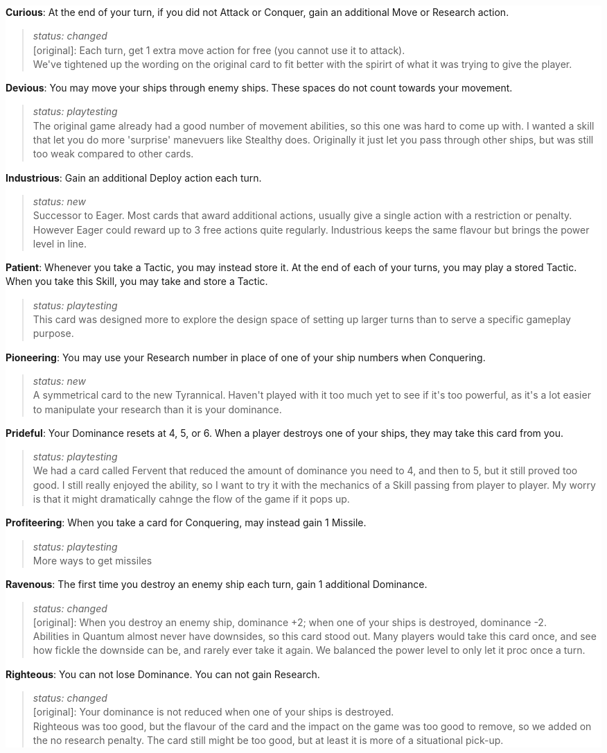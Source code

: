 **Curious**: At the end of your turn, if you did not Attack or Conquer, gain an additional Move or Research action. <br/>
> _status: changed_ <br/>
> [original]: Each turn, get 1 extra move action for free (you cannot use it to attack). <br/>
> We've tightened up the wording on the original card to fit better with the spirirt of what it was trying to give the player.

**Devious**: You may move your ships through enemy ships. These spaces do not count towards your movement. <br/>
> _status: playtesting_ <br/>
> The original game already had a good number of movement abilities, so this one was hard to come up with. I wanted a skill that let you do more 'surprise' manevuers like Stealthy does. Originally it just let you pass through other ships, but was still too weak compared to other cards.

**Industrious**: Gain an additional Deploy action each turn. <br/>
> _status: new_ <br/>
> Successor to Eager. Most cards that award additional actions, usually give a single action with a restriction or penalty. However Eager could reward up to 3 free actions quite regularly. Industrious keeps the same flavour but brings the power level in line.

**Patient**: Whenever you take a Tactic, you may instead store it. At the end of each of your turns, you may play a stored Tactic. When you take this Skill, you may take and store a Tactic. <br/>
> _status: playtesting_ <br/>
> This card was designed more to explore the design space of setting up larger turns than to serve a specific gameplay purpose.

**Pioneering**: You may use your Research number in place of one of your ship numbers when Conquering. <br/>
> _status: new_ <br/>
> A symmetrical card to the new Tyrannical. Haven't played with it too much yet to see if it's too powerful, as it's a lot easier to manipulate your research than it is your dominance.

**Prideful**: Your Dominance resets at 4, 5, or 6. When a player destroys one of your ships, they may take this card from you. <br/>
> _status: playtesting_ <br/>
> We had a card called Fervent that reduced the amount of dominance you need to 4, and then to 5, but it still proved too good. I still really enjoyed the ability, so I want to try it with the mechanics of a Skill passing from player to player. My worry is that it might dramatically cahnge the flow of the game if it pops up.

**Profiteering**: When you take a card for Conquering, may instead gain 1 Missile. <br/>
> _status: playtesting_ <br/>
> More ways to get missiles

**Ravenous**: The first time you destroy an enemy ship each turn, gain 1 additional Dominance. <br/>
> _status: changed_ <br/>
> [original]: When you destroy an enemy ship, dominance +2; when one of your ships is destroyed, dominance -2. <br/>
> Abilities in Quantum almost never have downsides, so this card stood out. Many players would take this card once, and see how fickle the downside can be, and rarely ever take it again. We balanced the power level to only let it proc once a turn.

**Righteous**: You can not lose Dominance. You can not gain Research. <br/>
> _status: changed_ <br/>
> [original]: Your dominance is not reduced when one of your ships is destroyed. <br/>
> Righteous was too good, but the flavour of the card and the impact on the game was too good to remove, so we added on the no research penalty. The card still might be too good, but at least it is more of a situational pick-up.
